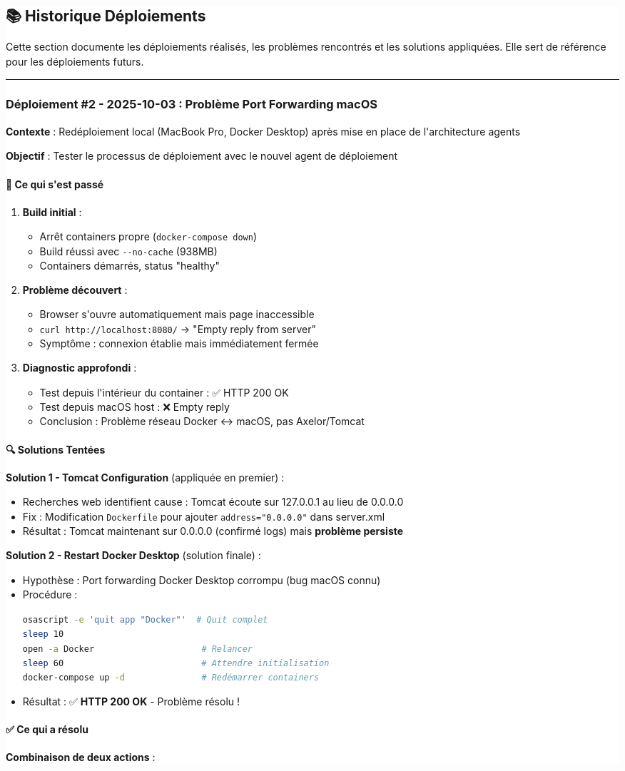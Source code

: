 
## 📚 Historique Déploiements

Cette section documente les déploiements réalisés, les problèmes rencontrés et les solutions appliquées. Elle sert de référence pour les déploiements futurs.

---

### Déploiement #2 - 2025-10-03 : Problème Port Forwarding macOS

**Contexte** : Redéploiement local (MacBook Pro, Docker Desktop) après mise en place de l'architecture agents

**Objectif** : Tester le processus de déploiement avec le nouvel agent de déploiement

#### 📝 Ce qui s'est passé

1. **Build initial** :
   - Arrêt containers propre (`docker-compose down`)
   - Build réussi avec `--no-cache` (938MB)
   - Containers démarrés, status "healthy"

2. **Problème découvert** :
   - Browser s'ouvre automatiquement mais page inaccessible
   - `curl http://localhost:8080/` → "Empty reply from server"
   - Symptôme : connexion établie mais immédiatement fermée

3. **Diagnostic approfondi** :
   - Test depuis l'intérieur du container : ✅ HTTP 200 OK
   - Test depuis macOS host : ❌ Empty reply
   - Conclusion : Problème réseau Docker ↔ macOS, pas Axelor/Tomcat

#### 🔍 Solutions Tentées

**Solution 1 - Tomcat Configuration** (appliquée en premier) :
- Recherches web identifient cause : Tomcat écoute sur 127.0.0.1 au lieu de 0.0.0.0
- Fix : Modification `Dockerfile` pour ajouter `address="0.0.0.0"` dans server.xml
- Résultat : Tomcat maintenant sur 0.0.0.0 (confirmé logs) mais **problème persiste**

**Solution 2 - Restart Docker Desktop** (solution finale) :
- Hypothèse : Port forwarding Docker Desktop corrompu (bug macOS connu)
- Procédure :
  ```bash
  osascript -e 'quit app "Docker"'  # Quit complet
  sleep 10
  open -a Docker                     # Relancer
  sleep 60                           # Attendre initialisation
  docker-compose up -d               # Redémarrer containers
  ```
- Résultat : ✅ **HTTP 200 OK** - Problème résolu !

#### ✅ Ce qui a résolu

**Combinaison de deux actions** :
